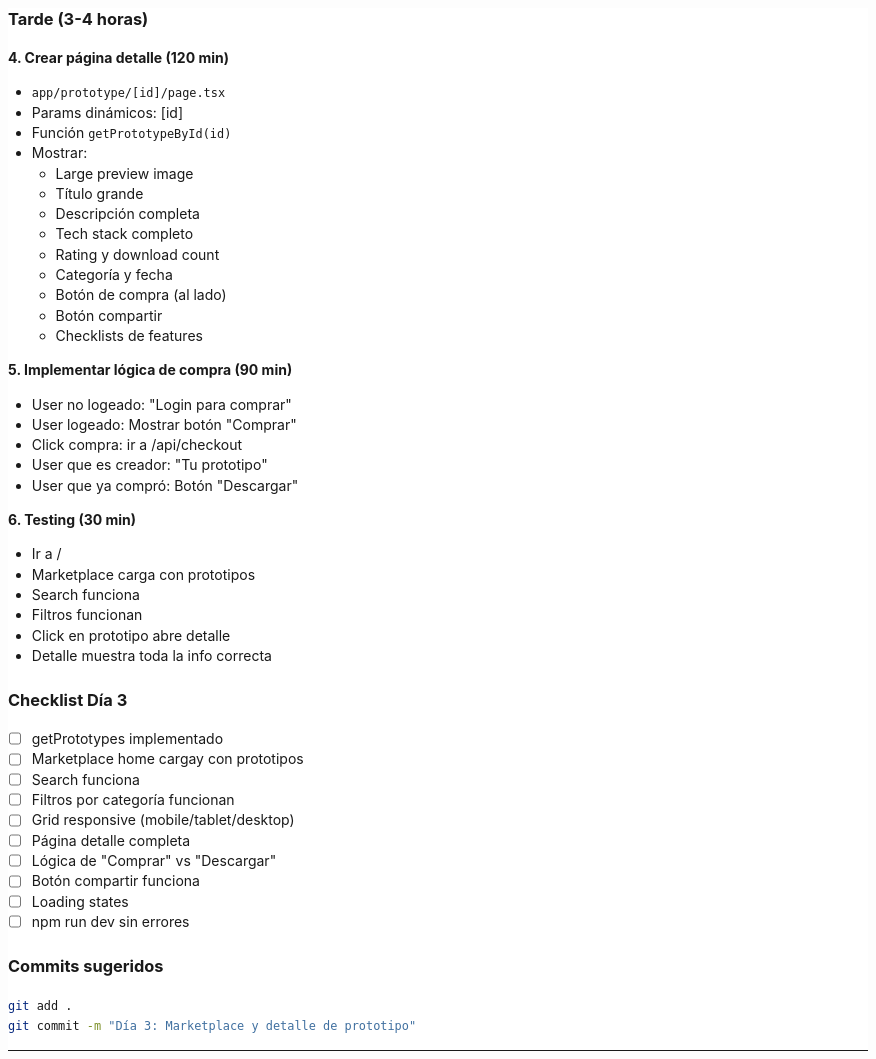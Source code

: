 ### Tarde (3-4 horas)

**4. Crear página detalle (120 min)**
- `app/prototype/[id]/page.tsx`
- Params dinámicos: [id]
- Función `getPrototypeById(id)`
- Mostrar:
  - Large preview image
  - Título grande
  - Descripción completa
  - Tech stack completo
  - Rating y download count
  - Categoría y fecha
  - Botón de compra (al lado)
  - Botón compartir
  - Checklists de features

**5. Implementar lógica de compra (90 min)**
- User no logeado: "Login para comprar"
- User logeado: Mostrar botón "Comprar"
- Click compra: ir a /api/checkout
- User que es creador: "Tu prototipo"
- User que ya compró: Botón "Descargar"

**6. Testing (30 min)**
- Ir a /
- Marketplace carga con prototipos
- Search funciona
- Filtros funcionan
- Click en prototipo abre detalle
- Detalle muestra toda la info correcta

### Checklist Día 3
- [ ] getPrototypes implementado
- [ ] Marketplace home cargay con prototipos
- [ ] Search funciona
- [ ] Filtros por categoría funcionan
- [ ] Grid responsive (mobile/tablet/desktop)
- [ ] Página detalle completa
- [ ] Lógica de "Comprar" vs "Descargar"
- [ ] Botón compartir funciona
- [ ] Loading states
- [ ] npm run dev sin errores

### Commits sugeridos
```bash
git add .
git commit -m "Día 3: Marketplace y detalle de prototipo"
```

---
